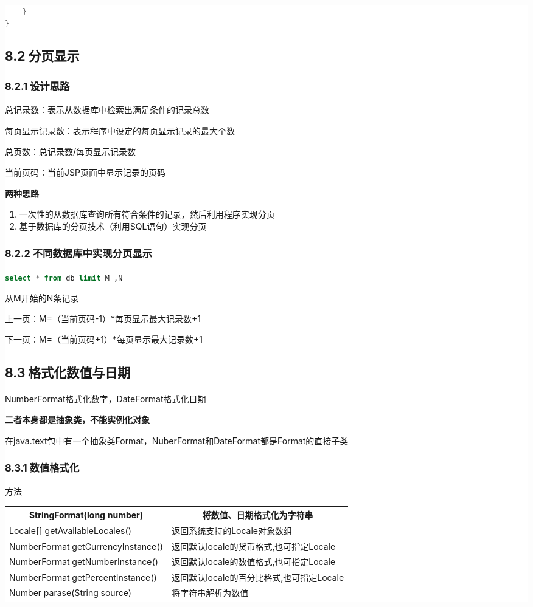 ```java
    }
}
```

## 8.2 分页显示

### 8.2.1 设计思路

总记录数：表示从数据库中检索出满足条件的记录总数

每页显示记录数：表示程序中设定的每页显示记录的最大个数

总页数：总记录数/每页显示记录数

当前页码：当前JSP页面中显示记录的页码

**两种思路**

1.  一次性的从数据库查询所有符合条件的记录，然后利用程序实现分页
2.  基于数据库的分页技术（利用SQL语句）实现分页

### 8.2.2 不同数据库中实现分页显示

```sql
select * from db limit M ,N
```

从M开始的N条记录

上一页：M=（当前页码-1）*每页显示最大记录数+1

下一页：M=（当前页码+1）*每页显示最大记录数+1

## 8.3 格式化数值与日期

NumberFormat格式化数字，DateFormat格式化日期

**二者本身都是抽象类，不能实例化对象**

在java.text包中有一个抽象类Format，NuberFormat和DateFormat都是Format的直接子类

### 8.3.1 数值格式化

方法

| StringFormat(long  number)          | 将数值、日期格式化为字符串                |
| ----------------------------------- | ----------------------------------------- |
| Locale[]  getAvailableLocales()     | 返回系统支持的Locale对象数组              |
| NumberFormat  getCurrencyInstance() | 返回默认locale的货币格式,也可指定Locale   |
| NumberFormat  getNumberInstance()   | 返回默认locale的数值格式,也可指定Locale   |
| NumberFormat  getPercentInstance()  | 返回默认locale的百分比格式,也可指定Locale |
| Number  parase(String source)       | 将字符串解析为数值                        |
